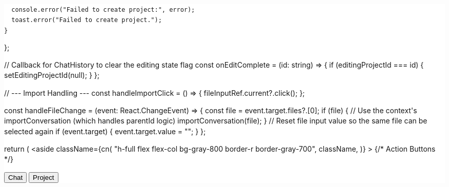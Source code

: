       console.error("Failed to create project:", error);
      toast.error("Failed to create project.");
    }
  };

  // Callback for ChatHistory to clear the editing state flag
  const onEditComplete = (id: string) => {
    if (editingProjectId === id) {
      setEditingProjectId(null);
    }
  };

  // --- Import Handling ---
  const handleImportClick = () => {
    fileInputRef.current?.click();
  };

  const handleFileChange = (event: React.ChangeEvent<HTMLInputElement>) => {
    const file = event.target.files?.[0];
    if (file) {
      // Use the context's importConversation (which handles parentId logic)
      importConversation(file);
    }
    // Reset file input value so the same file can be selected again
    if (event.target) {
      event.target.value = "";
    }
  };

  return (
    <aside
      className={cn(
        "h-full flex flex-col bg-gray-800 border-r border-gray-700",
        className,
      )}
    >
      {/* Action Buttons */}
      <div className="p-3 border-b border-gray-700 flex gap-2">
        <Button
          variant="outline"
          className="flex-1 justify-center gap-2 border-gray-600 text-gray-300 hover:bg-gray-700 hover:text-white h-9"
          onClick={handleCreateChat}
          title="New Chat"
        >
          <PlusIcon className="h-4 w-4" />
          <span>Chat</span>
        </Button>
        <Button
          variant="outline"
          className="flex-1 justify-center gap-2 border-gray-600 text-gray-300 hover:bg-gray-700 hover:text-white h-9"
          onClick={handleCreateProject}
          title="New Project"
        >
          <FolderPlusIcon className="h-4 w-4" />
          <span>Project</span>
        </Button>
      </div>
